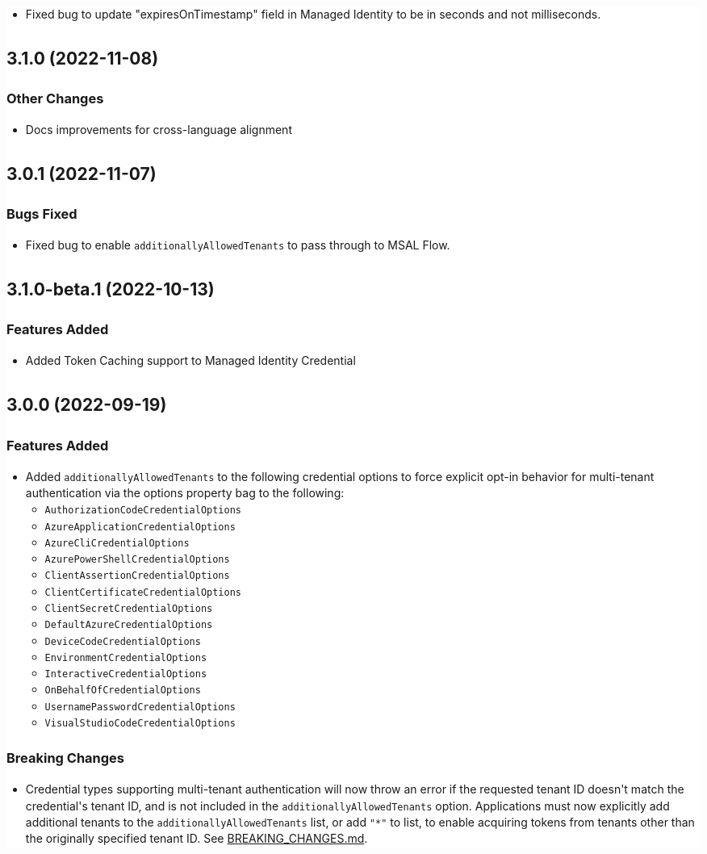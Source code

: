 - Fixed bug to update "expiresOnTimestamp" field in Managed Identity to be in seconds and not milliseconds.

## 3.1.0 (2022-11-08)

### Other Changes

- Docs improvements for cross-language alignment

## 3.0.1 (2022-11-07)

### Bugs Fixed

- Fixed bug to enable `additionallyAllowedTenants` to pass through to MSAL Flow.

## 3.1.0-beta.1 (2022-10-13)

### Features Added

- Added Token Caching support to Managed Identity Credential

## 3.0.0 (2022-09-19)

### Features Added

- Added `additionallyAllowedTenants` to the following credential options to force explicit opt-in behavior for multi-tenant authentication via the options property bag to the following:
  - `AuthorizationCodeCredentialOptions`
  - `AzureApplicationCredentialOptions`
  - `AzureCliCredentialOptions`
  - `AzurePowerShellCredentialOptions`
  - `ClientAssertionCredentialOptions`
  - `ClientCertificateCredentialOptions`
  - `ClientSecretCredentialOptions`
  - `DefaultAzureCredentialOptions`
  - `DeviceCodeCredentialOptions`
  - `EnvironmentCredentialOptions`
  - `InteractiveCredentialOptions`
  - `OnBehalfOfCredentialOptions`
  - `UsernamePasswordCredentialOptions`
  - `VisualStudioCodeCredentialOptions`

### Breaking Changes

- Credential types supporting multi-tenant authentication will now throw an error if the requested tenant ID doesn't match the credential's tenant ID, and is not included in the `additionallyAllowedTenants` option. Applications must now explicitly add additional tenants to the `additionallyAllowedTenants` list, or add `"*"` to list, to enable acquiring tokens from tenants other than the originally specified tenant ID.  See [BREAKING_CHANGES.md](https://github.com/Azure/azure-sdk-for-js/blob/main/sdk/identity/identity/BREAKING_CHANGES.md).
